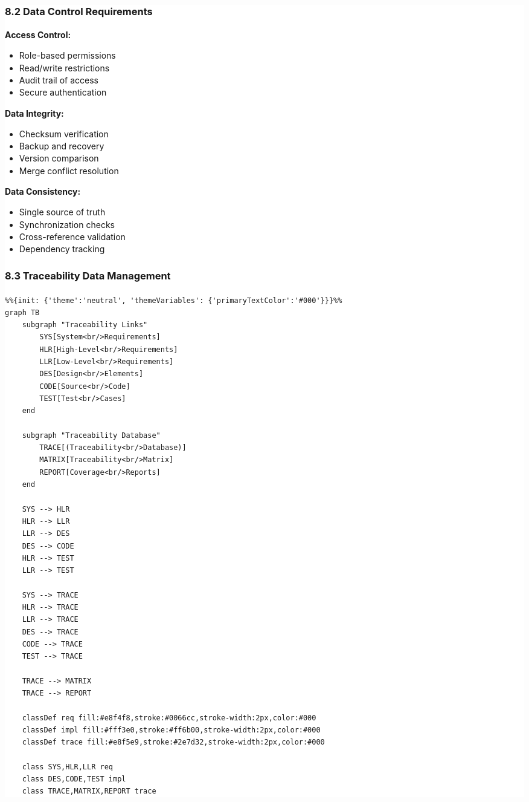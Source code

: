 ### 8.2 Data Control Requirements

**Access Control:**
- Role-based permissions
- Read/write restrictions
- Audit trail of access
- Secure authentication

**Data Integrity:**
- Checksum verification
- Backup and recovery
- Version comparison
- Merge conflict resolution

**Data Consistency:**
- Single source of truth
- Synchronization checks
- Cross-reference validation
- Dependency tracking

### 8.3 Traceability Data Management

```mermaid
%%{init: {'theme':'neutral', 'themeVariables': {'primaryTextColor':'#000'}}}%%
graph TB
    subgraph "Traceability Links"
        SYS[System<br/>Requirements]
        HLR[High-Level<br/>Requirements]
        LLR[Low-Level<br/>Requirements]
        DES[Design<br/>Elements]
        CODE[Source<br/>Code]
        TEST[Test<br/>Cases]
    end
    
    subgraph "Traceability Database"
        TRACE[(Traceability<br/>Database)]
        MATRIX[Traceability<br/>Matrix]
        REPORT[Coverage<br/>Reports]
    end
    
    SYS --> HLR
    HLR --> LLR
    LLR --> DES
    DES --> CODE
    HLR --> TEST
    LLR --> TEST
    
    SYS --> TRACE
    HLR --> TRACE
    LLR --> TRACE
    DES --> TRACE
    CODE --> TRACE
    TEST --> TRACE
    
    TRACE --> MATRIX
    TRACE --> REPORT
    
    classDef req fill:#e8f4f8,stroke:#0066cc,stroke-width:2px,color:#000
    classDef impl fill:#fff3e0,stroke:#ff6b00,stroke-width:2px,color:#000
    classDef trace fill:#e8f5e9,stroke:#2e7d32,stroke-width:2px,color:#000
    
    class SYS,HLR,LLR req
    class DES,CODE,TEST impl
    class TRACE,MATRIX,REPORT trace
```